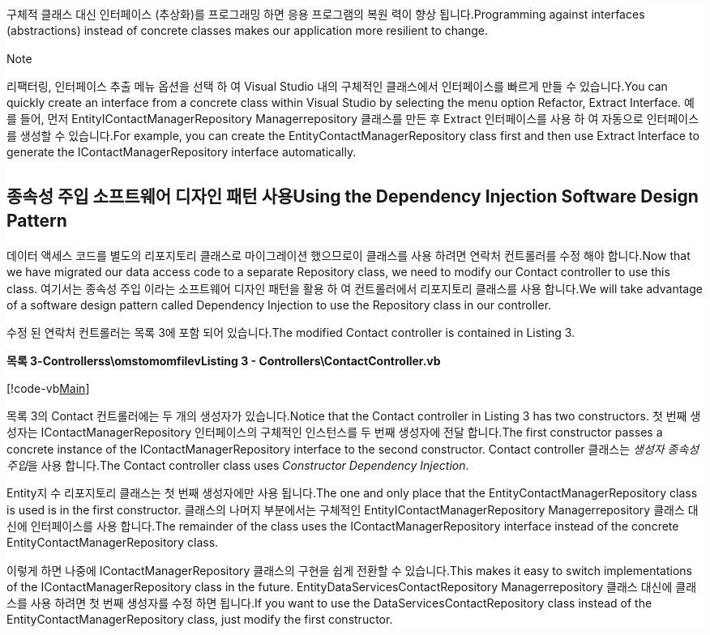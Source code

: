 <span data-ttu-id="34df3-184">구체적 클래스 대신 인터페이스 (추상화)를 프로그래밍 하면 응용 프로그램의 복원 력이 향상 됩니다.</span><span class="sxs-lookup"><span data-stu-id="34df3-184">Programming against interfaces (abstractions) instead of concrete classes makes our application more resilient to change.</span></span>

> [!NOTE] 
> 
> <span data-ttu-id="34df3-185">리팩터링, 인터페이스 추출 메뉴 옵션을 선택 하 여 Visual Studio 내의 구체적인 클래스에서 인터페이스를 빠르게 만들 수 있습니다.</span><span class="sxs-lookup"><span data-stu-id="34df3-185">You can quickly create an interface from a concrete class within Visual Studio by selecting the menu option Refactor, Extract Interface.</span></span> <span data-ttu-id="34df3-186">예를 들어, 먼저 EntityIContactManagerRepository Managerrepository 클래스를 만든 후 Extract 인터페이스를 사용 하 여 자동으로 인터페이스를 생성할 수 있습니다.</span><span class="sxs-lookup"><span data-stu-id="34df3-186">For example, you can create the EntityContactManagerRepository class first and then use Extract Interface to generate the IContactManagerRepository interface automatically.</span></span>

## <a name="using-the-dependency-injection-software-design-pattern"></a><span data-ttu-id="34df3-187">종속성 주입 소프트웨어 디자인 패턴 사용</span><span class="sxs-lookup"><span data-stu-id="34df3-187">Using the Dependency Injection Software Design Pattern</span></span>

<span data-ttu-id="34df3-188">데이터 액세스 코드를 별도의 리포지토리 클래스로 마이그레이션 했으므로이 클래스를 사용 하려면 연락처 컨트롤러를 수정 해야 합니다.</span><span class="sxs-lookup"><span data-stu-id="34df3-188">Now that we have migrated our data access code to a separate Repository class, we need to modify our Contact controller to use this class.</span></span> <span data-ttu-id="34df3-189">여기서는 종속성 주입 이라는 소프트웨어 디자인 패턴을 활용 하 여 컨트롤러에서 리포지토리 클래스를 사용 합니다.</span><span class="sxs-lookup"><span data-stu-id="34df3-189">We will take advantage of a software design pattern called Dependency Injection to use the Repository class in our controller.</span></span>

<span data-ttu-id="34df3-190">수정 된 연락처 컨트롤러는 목록 3에 포함 되어 있습니다.</span><span class="sxs-lookup"><span data-stu-id="34df3-190">The modified Contact controller is contained in Listing 3.</span></span>

<span data-ttu-id="34df3-191">**목록 3-Controllerss\omstomomfilev**</span><span class="sxs-lookup"><span data-stu-id="34df3-191">**Listing 3 - Controllers\ContactController.vb**</span></span>

[!code-vb[Main](iteration-4-make-the-application-loosely-coupled-vb/samples/sample3.vb)]

<span data-ttu-id="34df3-192">목록 3의 Contact 컨트롤러에는 두 개의 생성자가 있습니다.</span><span class="sxs-lookup"><span data-stu-id="34df3-192">Notice that the Contact controller in Listing 3 has two constructors.</span></span> <span data-ttu-id="34df3-193">첫 번째 생성자는 IContactManagerRepository 인터페이스의 구체적인 인스턴스를 두 번째 생성자에 전달 합니다.</span><span class="sxs-lookup"><span data-stu-id="34df3-193">The first constructor passes a concrete instance of the IContactManagerRepository interface to the second constructor.</span></span> <span data-ttu-id="34df3-194">Contact controller 클래스는 *생성자 종속성 주입*을 사용 합니다.</span><span class="sxs-lookup"><span data-stu-id="34df3-194">The Contact controller class uses *Constructor Dependency Injection*.</span></span>

<span data-ttu-id="34df3-195">Entity지 수 리포지토리 클래스는 첫 번째 생성자에만 사용 됩니다.</span><span class="sxs-lookup"><span data-stu-id="34df3-195">The one and only place that the EntityContactManagerRepository class is used is in the first constructor.</span></span> <span data-ttu-id="34df3-196">클래스의 나머지 부분에서는 구체적인 EntityIContactManagerRepository Managerrepository 클래스 대신에 인터페이스를 사용 합니다.</span><span class="sxs-lookup"><span data-stu-id="34df3-196">The remainder of the class uses the IContactManagerRepository interface instead of the concrete EntityContactManagerRepository class.</span></span>

<span data-ttu-id="34df3-197">이렇게 하면 나중에 IContactManagerRepository 클래스의 구현을 쉽게 전환할 수 있습니다.</span><span class="sxs-lookup"><span data-stu-id="34df3-197">This makes it easy to switch implementations of the IContactManagerRepository class in the future.</span></span> <span data-ttu-id="34df3-198">EntityDataServicesContactRepository Managerrepository 클래스 대신에 클래스를 사용 하려면 첫 번째 생성자를 수정 하면 됩니다.</span><span class="sxs-lookup"><span data-stu-id="34df3-198">If you want to use the DataServicesContactRepository class instead of the EntityContactManagerRepository class, just modify the first constructor.</span></span>

